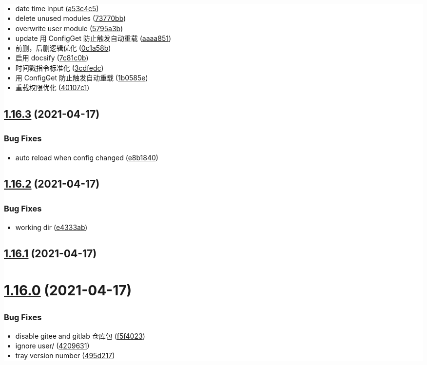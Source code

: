 - date time input ([a53c4c5](https://github.com/snolab/CapsLockX/commit/a53c4c5fdb2ca01702a44104634cc8f6bdb2ec8f))
- delete unused modules ([73770bb](https://github.com/snolab/CapsLockX/commit/73770bbd99ae017fa88a3d28677adbc0631bf998))
- overwrite user module ([5795a3b](https://github.com/snolab/CapsLockX/commit/5795a3b26787289d0c1999d88be60623065fa52d))
- update 用 ConfigGet 防止触发自动重载 ([aaaa851](https://github.com/snolab/CapsLockX/commit/aaaa8517a938a0c007ebb1bea9df9ce5961e68b9))
- 前删，后删逻辑优化 ([0c1a58b](https://github.com/snolab/CapsLockX/commit/0c1a58bad641fdec48f0786a0b7c7946448dd0de))
- 启用 docsify ([7c81c0b](https://github.com/snolab/CapsLockX/commit/7c81c0b172afdff8d74496bbca9e7e9070f17cb8))
- 时间戳指令标准化 ([3cdfedc](https://github.com/snolab/CapsLockX/commit/3cdfedc3973ac601e1d5c1110651c89a41eded1f))
- 用 ConfigGet 防止触发自动重载 ([1b0585e](https://github.com/snolab/CapsLockX/commit/1b0585ef023fff8e9598ce470f03458298802255))
- 重载权限优化 ([40107c1](https://github.com/snolab/CapsLockX/commit/40107c1b592bab4a0ce77277ca30620d8a4035ea))

## [1.16.3](https://github.com/snomiao/CapsLockX/compare/v1.16.2...v1.16.3) (2021-04-17)

### Bug Fixes

- auto reload when config changed ([e8b1840](https://github.com/snomiao/CapsLockX/commit/e8b184087832d625d15deeedc5daf7b1a1981f81))

## [1.16.2](https://github.com/snomiao/CapsLockX/compare/v1.16.1...v1.16.2) (2021-04-17)

### Bug Fixes

- working dir ([e4333ab](https://github.com/snomiao/CapsLockX/commit/e4333abed42baa7f751ca02102753f67b40117ca))

## [1.16.1](https://github.com/snomiao/CapsLockX/compare/v1.16.0...v1.16.1) (2021-04-17)

# [1.16.0](https://github.com/snomiao/CapsLockX/compare/v1.15.3...v1.16.0) (2021-04-17)

### Bug Fixes

- disable gitee and gitlab 仓库包 ([f5f4023](https://github.com/snomiao/CapsLockX/commit/f5f402374d91f78b9adcf2ac47d9cbc9d694b32e))
- ignore user/ ([4209631](https://github.com/snomiao/CapsLockX/commit/4209631151f78edc21331b5060afc0fa1c05f476))
- tray version number ([495d217](https://github.com/snomiao/CapsLockX/commit/495d2176b9937af957d80e63b48446b0907fadf3))
